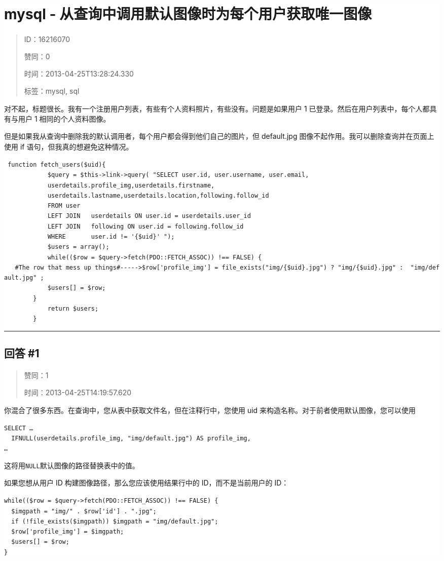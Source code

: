 # mysql - 从查询中调用默认图像时为每个用户获取唯一图像

> ID：16216070
> 
> 赞同：0
> 
> 时间：2013-04-25T13:28:24.330
> 
> 标签：mysql, sql

对不起，标题很长。我有一个注册用户列表，有些有个人资料照片，有些没有。问题是如果用户 1 已登录。然后在用户列表中，每个人都具有与用户 1 相同的个人资料图像。

但是如果我从查询中删除我的默认调用者，每个用户都会得到他们自己的图片，但 default.jpg 图像不起作用。我可以删除查询并在页面上使用 if 语句，但我真的想避免这种情况。

```
 function fetch_users($uid){
            $query = $this->link->query( "SELECT user.id, user.username, user.email, 
            userdetails.profile_img,userdetails.firstname,
            userdetails.lastname,userdetails.location,following.follow_id
            FROM user
            LEFT JOIN   userdetails ON user.id = userdetails.user_id
            LEFT JOIN   following ON user.id = following.follow_id
            WHERE       user.id != '{$uid}' ");
            $users = array();
            while(($row = $query->fetch(PDO::FETCH_ASSOC)) !== FALSE) { 
   #The row that mess up things#----->$row['profile_img'] = file_exists("img/{$uid}.jpg") ? "img/{$uid}.jpg" :  "img/default.jpg" ;
            $users[] = $row;
        }   
            return $users;
        } 
```

* * *

## 回答 #1

> 赞同：1
> 
> 时间：2013-04-25T14:19:57.620

你混合了很多东西。在查询中，您从表中获取文件名，但在注释行中，您使用 uid 来构造名称。对于前者使用默认图像，您可以使用

```
SELECT …
  IFNULL(userdetails.profile_img, "img/default.jpg") AS profile_img,
… 
```

这将用`NULL`默认图像的路径替换表中的值。

如果您想从用户 ID 构建图像路径，那么您应该使用结果行中的 ID，而不是当前用户的 ID：

```
while(($row = $query->fetch(PDO::FETCH_ASSOC)) !== FALSE) { 
  $imgpath = "img/" . $row['id'] . ".jpg";
  if (!file_exists($imgpath)) $imgpath = "img/default.jpg";
  $row['profile_img'] = $imgpath;
  $users[] = $row;
} 
```
